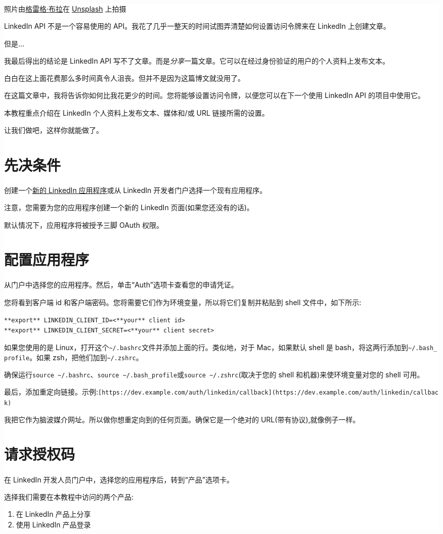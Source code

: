 照片由[格雷格·布拉](https://unsplash.com/@gregbulla?utm_source=unsplash&utm_medium=referral&utm_content=creditCopyText)在 [Unsplash](https://unsplash.com/s/photos/linkedin-automate?utm_source=unsplash&utm_medium=referral&utm_content=creditCopyText) 上拍摄

LinkedIn API 不是一个容易使用的 API。我花了几乎一整天的时间试图弄清楚如何设置访问令牌来在 LinkedIn 上创建文章。

但是…

我最后得出的结论是 LinkedIn API 写不了文章。而是*分享*一篇文章。它可以在经过身份验证的用户的个人资料上发布文本。

白白在这上面花费那么多时间真令人沮丧。但并不是因为这篇博文就没用了。

在这篇文章中，我将告诉你如何比我花更少的时间。您将能够设置访问令牌，以便您可以在下一个使用 LinkedIn API 的项目中使用它。

本教程重点介绍在 LinkedIn 个人资料上发布文本、媒体和/或 URL 链接所需的设置。

让我们做吧，这样你就能做了。

# 先决条件

创建一个[新的 LinkedIn 应用程序](https://www.linkedin.com/developers/apps/new)或从 LinkedIn 开发者门户选择一个现有应用程序。

注意，您需要为您的应用程序创建一个新的 LinkedIn 页面(如果您还没有的话)。

默认情况下，应用程序将被授予三脚 OAuth 权限。

# 配置应用程序

从门户中选择您的应用程序。然后，单击“Auth”选项卡查看您的申请凭证。

您将看到客户端 id 和客户端密码。您将需要它们作为环境变量，所以将它们复制并粘贴到 shell 文件中，如下所示:

```
**export** LINKEDIN_CLIENT_ID=<**your** client id>
**export** LINKEDIN_CLIENT_SECRET=<**your** client secret>
```

如果您使用的是 Linux，打开这个`~/.bashrc`文件并添加上面的行。类似地，对于 Mac，如果默认 shell 是 bash，将这两行添加到`~/.bash_profile`。如果 zsh，把他们加到`~/.zshrc`。

确保运行`source ~/.bashrc`、`source ~/.bash_profile`或`source ~/.zshrc`(取决于您的 shell 和机器)来使环境变量对您的 shell 可用。

最后，添加重定向链接。示例:`[https://dev.example.com/auth/linkedin/callback](https://dev.example.com/auth/linkedin/callback)`

我把它作为脑波媒介网址。所以做你想重定向到的任何页面。确保它是一个绝对的 URL(带有协议),就像例子一样。

# 请求授权码

在 LinkedIn 开发人员门户中，选择您的应用程序后，转到“产品”选项卡。

选择我们需要在本教程中访问的两个产品:

1.  在 LinkedIn 产品上分享
2.  使用 LinkedIn 产品登录
